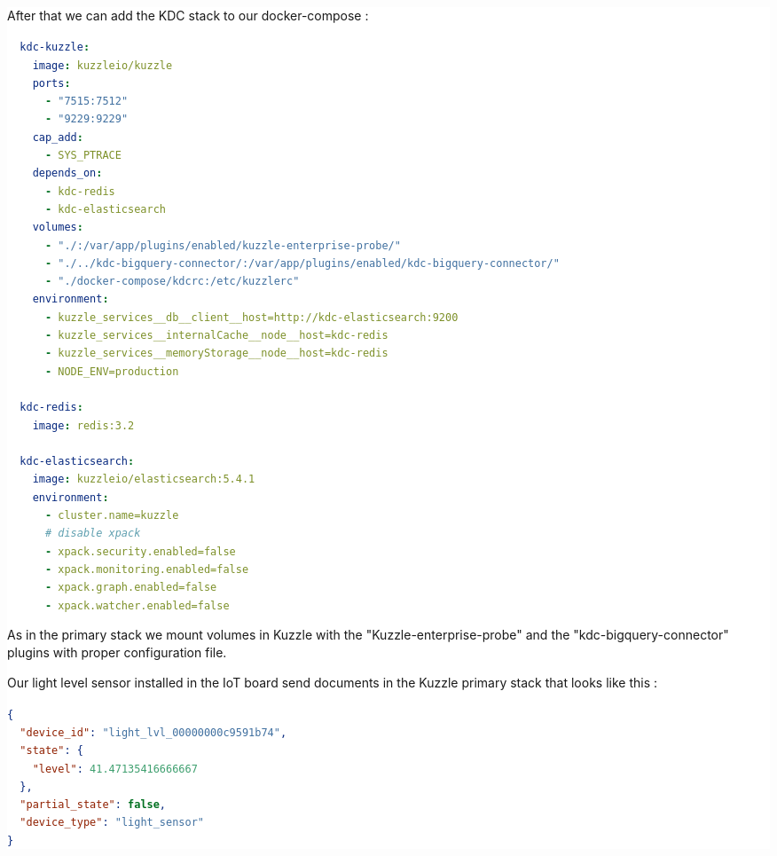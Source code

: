 After that we can add the KDC stack to our docker-compose :

```yaml
  kdc-kuzzle:
    image: kuzzleio/kuzzle
    ports:
      - "7515:7512"
      - "9229:9229"
    cap_add:
      - SYS_PTRACE
    depends_on:
      - kdc-redis
      - kdc-elasticsearch
    volumes:
      - "./:/var/app/plugins/enabled/kuzzle-enterprise-probe/"
      - "./../kdc-bigquery-connector/:/var/app/plugins/enabled/kdc-bigquery-connector/"
      - "./docker-compose/kdcrc:/etc/kuzzlerc"
    environment:
      - kuzzle_services__db__client__host=http://kdc-elasticsearch:9200
      - kuzzle_services__internalCache__node__host=kdc-redis
      - kuzzle_services__memoryStorage__node__host=kdc-redis
      - NODE_ENV=production

  kdc-redis:
    image: redis:3.2

  kdc-elasticsearch:
    image: kuzzleio/elasticsearch:5.4.1
    environment:
      - cluster.name=kuzzle
      # disable xpack
      - xpack.security.enabled=false
      - xpack.monitoring.enabled=false
      - xpack.graph.enabled=false
      - xpack.watcher.enabled=false

```

As in the primary stack we mount volumes in Kuzzle with the "Kuzzle-enterprise-probe" and the "kdc-bigquery-connector" plugins with proper configuration file.

Our light level sensor installed in the IoT board send documents in the Kuzzle primary stack that looks like this :

```JSON
{
  "device_id": "light_lvl_00000000c9591b74",
  "state": {
    "level": 41.47135416666667
  },
  "partial_state": false,
  "device_type": "light_sensor"
}
```
